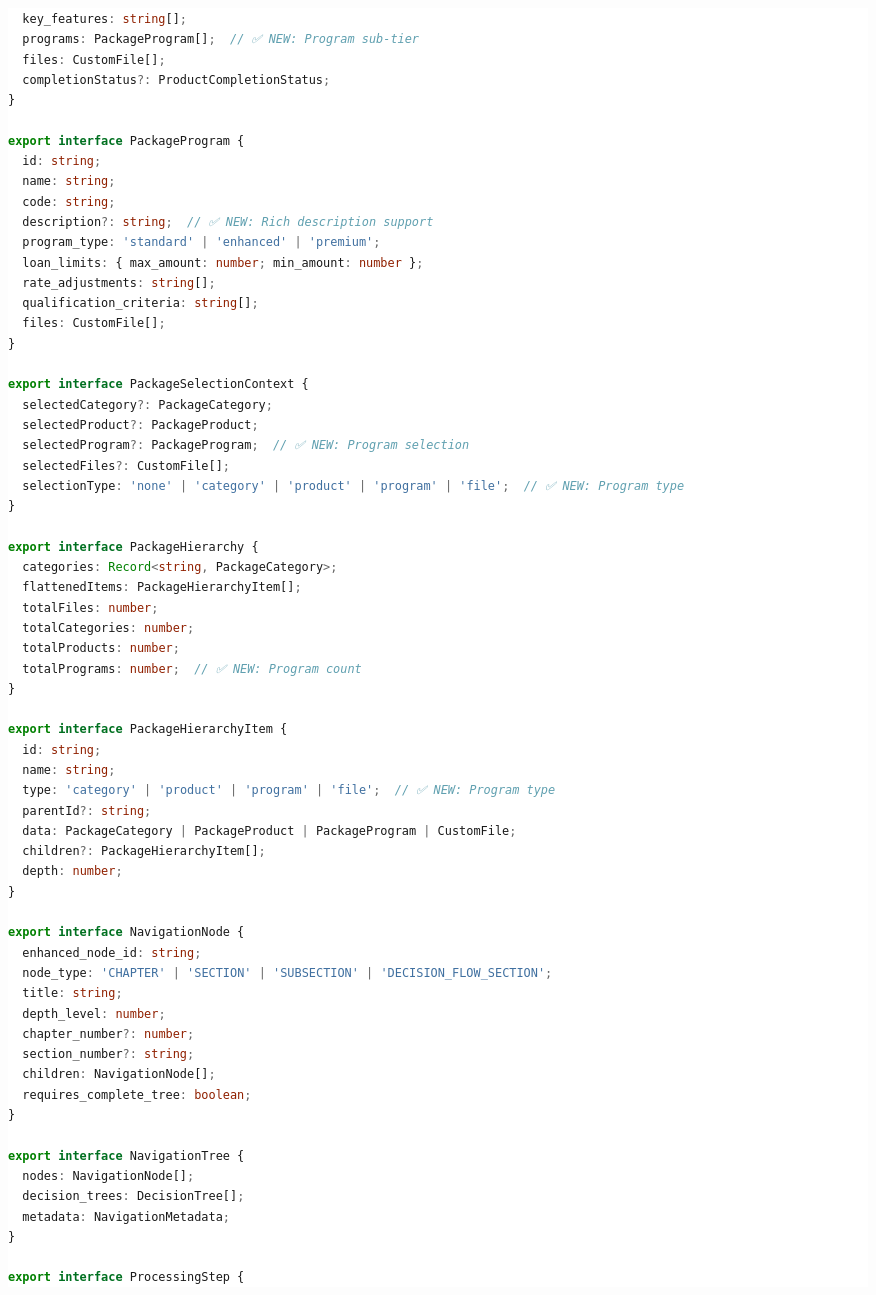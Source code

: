 ```typescript
  key_features: string[];
  programs: PackageProgram[];  // ✅ NEW: Program sub-tier
  files: CustomFile[];
  completionStatus?: ProductCompletionStatus;
}

export interface PackageProgram {
  id: string;
  name: string;
  code: string;
  description?: string;  // ✅ NEW: Rich description support
  program_type: 'standard' | 'enhanced' | 'premium';
  loan_limits: { max_amount: number; min_amount: number };
  rate_adjustments: string[];
  qualification_criteria: string[];
  files: CustomFile[];
}

export interface PackageSelectionContext {
  selectedCategory?: PackageCategory;
  selectedProduct?: PackageProduct;
  selectedProgram?: PackageProgram;  // ✅ NEW: Program selection
  selectedFiles?: CustomFile[];
  selectionType: 'none' | 'category' | 'product' | 'program' | 'file';  // ✅ NEW: Program type
}

export interface PackageHierarchy {
  categories: Record<string, PackageCategory>;
  flattenedItems: PackageHierarchyItem[];
  totalFiles: number;
  totalCategories: number;
  totalProducts: number;
  totalPrograms: number;  // ✅ NEW: Program count
}

export interface PackageHierarchyItem {
  id: string;
  name: string;
  type: 'category' | 'product' | 'program' | 'file';  // ✅ NEW: Program type
  parentId?: string;
  data: PackageCategory | PackageProduct | PackageProgram | CustomFile;
  children?: PackageHierarchyItem[];
  depth: number;
}

export interface NavigationNode {
  enhanced_node_id: string;
  node_type: 'CHAPTER' | 'SECTION' | 'SUBSECTION' | 'DECISION_FLOW_SECTION';
  title: string;
  depth_level: number;
  chapter_number?: number;
  section_number?: string;
  children: NavigationNode[];
  requires_complete_tree: boolean;
}

export interface NavigationTree {
  nodes: NavigationNode[];
  decision_trees: DecisionTree[];
  metadata: NavigationMetadata;
}

export interface ProcessingStep {
```